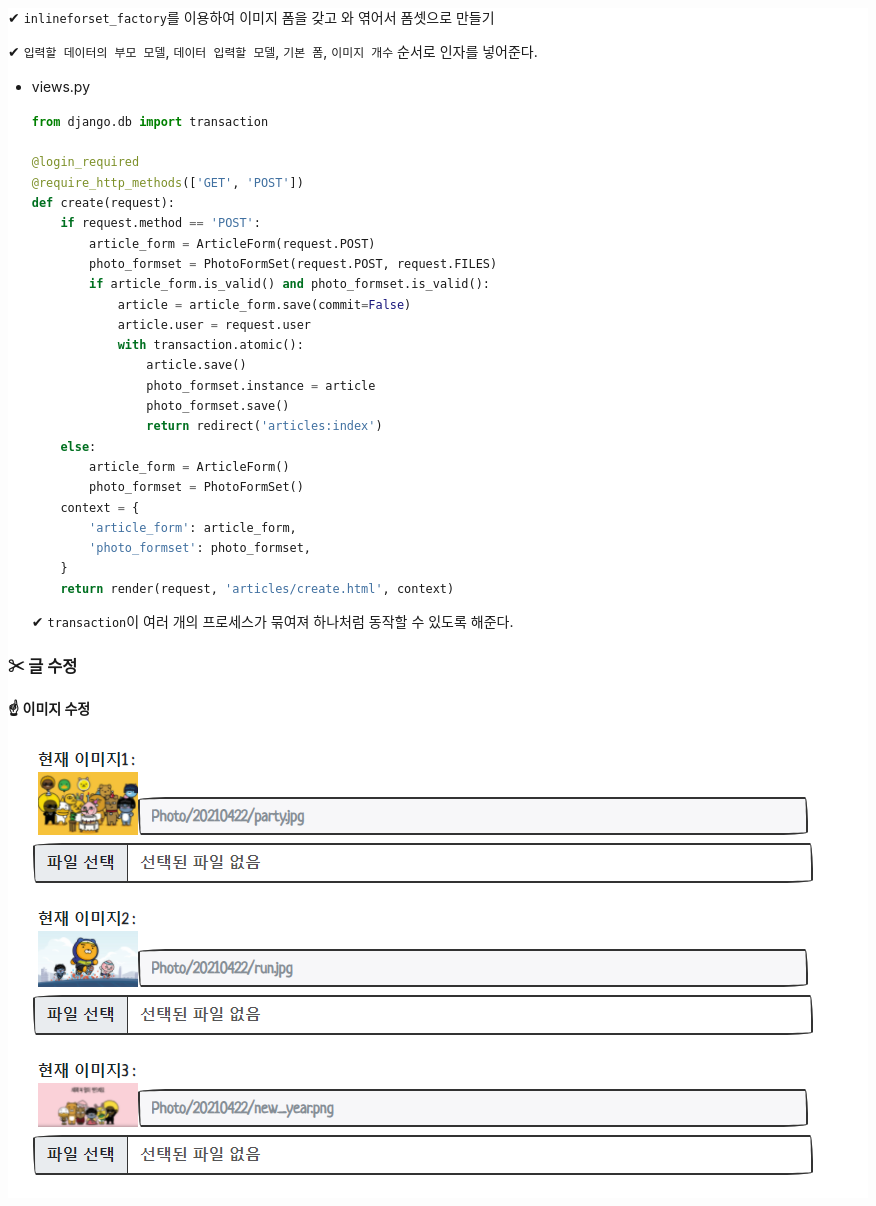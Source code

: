   ✔ `inlineforset_factory`를 이용하여 이미지 폼을 갖고 와 엮어서 폼셋으로 만들기

  ✔ `입력할 데이터의 부모 모델`, `데이터 입력할 모델`, `기본 폼`, `이미지 개수` 순서로 인자를 넣어준다. 

- views.py

  ```python
  from django.db import transaction
  
  @login_required
  @require_http_methods(['GET', 'POST'])
  def create(request):
      if request.method == 'POST':
          article_form = ArticleForm(request.POST)
          photo_formset = PhotoFormSet(request.POST, request.FILES)
          if article_form.is_valid() and photo_formset.is_valid():
              article = article_form.save(commit=False)
              article.user = request.user
              with transaction.atomic():
                  article.save()
                  photo_formset.instance = article
                  photo_formset.save()
                  return redirect('articles:index')
      else:
          article_form = ArticleForm()
          photo_formset = PhotoFormSet()
      context = {
          'article_form': article_form,
          'photo_formset': photo_formset,
      }
      return render(request, 'articles/create.html', context)
  ```

  ✔ `transaction`이 여러 개의 프로세스가 묶여져 하나처럼 동작할 수 있도록 해준다.

  

### ✂ 글 수정

#### ☝ 이미지 수정

![image-20210423230442631](%EA%B4%91%EB%A9%94/image-20210423230442631.png)

